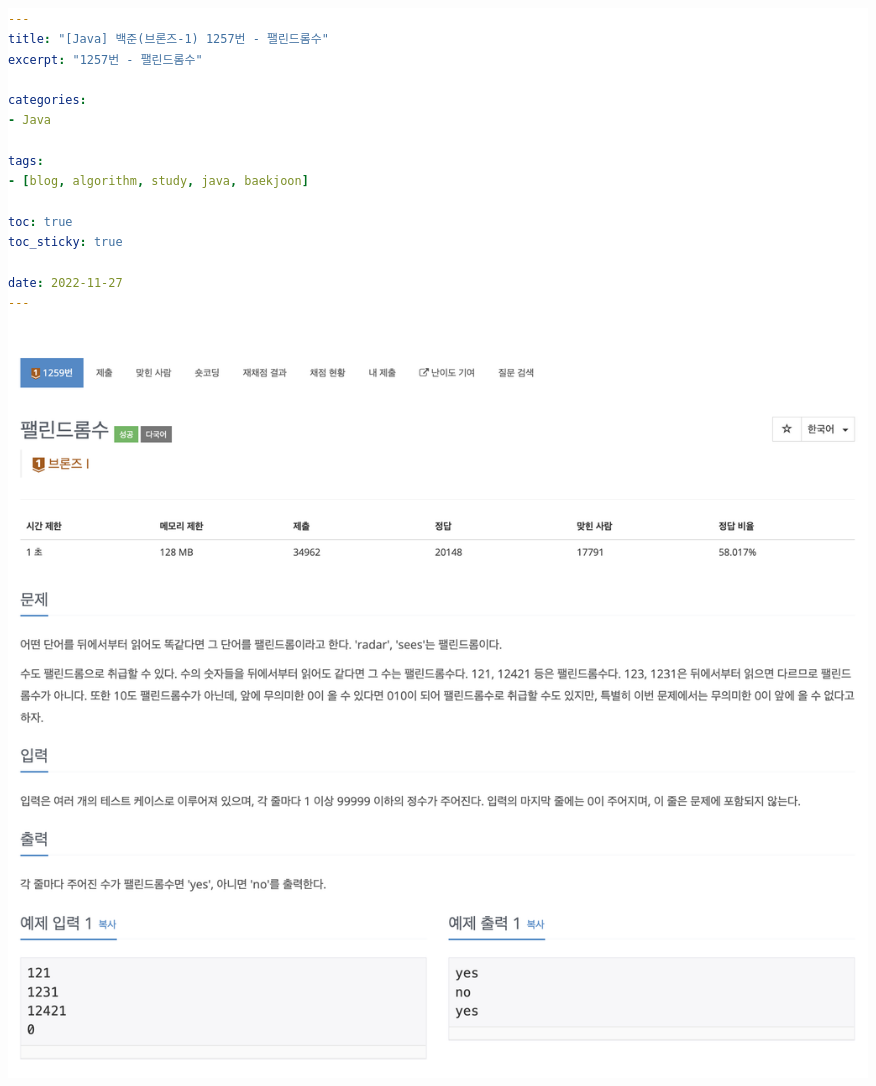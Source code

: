 ```yaml
--- 
title: "[Java] 백준(브론즈-1) 1257번 - 팰린드롬수"
excerpt: "1257번 - 팰린드롬수"

categories: 
- Java

tags:
- [blog, algorithm, study, java, baekjoon]

toc: true
toc_sticky: true

date: 2022-11-27
---
```


<br>

<center><img src="/assets/images/baekjoon/1257.png" width="100%"></center>
